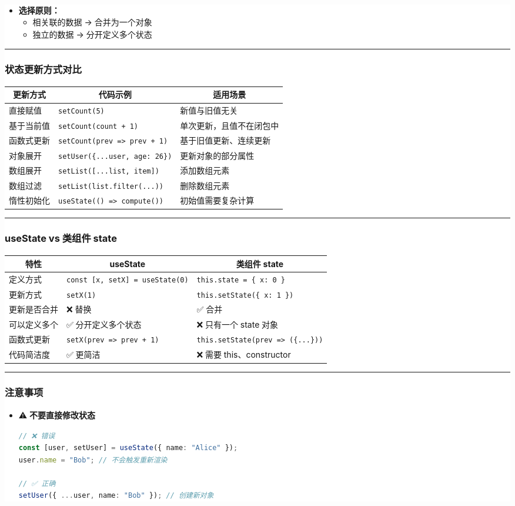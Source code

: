   - **选择原则：**
    - 相关联的数据 → 合并为一个对象
    - 独立的数据 → 分开定义多个状态

---

### 状态更新方式对比

| 更新方式   | 代码示例                      | 适用场景                 |
| ---------- | ----------------------------- | ------------------------ |
| 直接赋值   | `setCount(5)`                 | 新值与旧值无关           |
| 基于当前值 | `setCount(count + 1)`         | 单次更新，且值不在闭包中 |
| 函数式更新 | `setCount(prev => prev + 1)`  | 基于旧值更新、连续更新   |
| 对象展开   | `setUser({...user, age: 26})` | 更新对象的部分属性       |
| 数组展开   | `setList([...list, item])`    | 添加数组元素             |
| 数组过滤   | `setList(list.filter(...))`   | 删除数组元素             |
| 惰性初始化 | `useState(() => compute())`   | 初始值需要复杂计算       |

---

### useState vs 类组件 state

| 特性         | useState                        | 类组件 state                     |
| ------------ | ------------------------------- | -------------------------------- |
| 定义方式     | `const [x, setX] = useState(0)` | `this.state = { x: 0 }`          |
| 更新方式     | `setX(1)`                       | `this.setState({ x: 1 })`        |
| 更新是否合并 | ❌ 替换                         | ✅ 合并                          |
| 可以定义多个 | ✅ 分开定义多个状态             | ❌ 只有一个 state 对象           |
| 函数式更新   | `setX(prev => prev + 1)`        | `this.setState(prev => ({...}))` |
| 代码简洁度   | ✅ 更简洁                       | ❌ 需要 this、constructor        |

---

### 注意事项

- ⚠️ **不要直接修改状态**

  ```ts
  // ❌ 错误
  const [user, setUser] = useState({ name: "Alice" });
  user.name = "Bob"; // 不会触发重新渲染

  // ✅ 正确
  setUser({ ...user, name: "Bob" }); // 创建新对象
  ```
